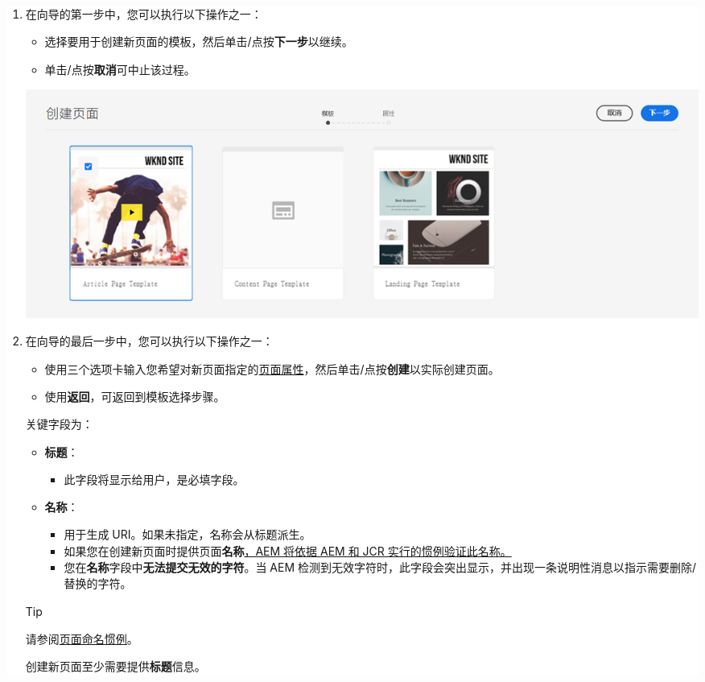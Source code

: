 1. 在向导的第一步中，您可以执行以下操作之一：

   * 选择要用于创建新页面的模板，然后单击/点按&#x200B;**下一步**&#x200B;以继续。

   * 单击/点按&#x200B;**取消**&#x200B;可中止该过程。

   ![为新页面选择模板](/help/sites-cloud/authoring/assets/organizing-create-page-template.png)

1. 在向导的最后一步中，您可以执行以下操作之一：

   * 使用三个选项卡输入您希望对新页面指定的[页面属性](/help/sites-cloud/authoring/fundamentals/page-properties.md)，然后单击/点按&#x200B;**创建**&#x200B;以实际创建页面。

   * 使用&#x200B;**返回**，可返回到模板选择步骤。

   关键字段为：

   * **标题**：

      * 此字段将显示给用户，是必填字段。

   * **名称**：

      * 用于生成 URI。如果未指定，名称会从标题派生。
      * 如果您在创建新页面时提供页面&#x200B;**名称**[，AEM 将依据 AEM 和 JCR 实行的惯例验证此名称。](/help/implementing/developing/introduction/naming-conventions.md)
      * 您在&#x200B;**名称**&#x200B;字段中&#x200B;**无法提交无效的字符**。当 AEM 检测到无效字符时，此字段会突出显示，并出现一条说明性消息以指示需要删除/替换的字符。

   >[!TIP]
   >
   >请参阅[页面命名惯例](#page-naming-conventions)。

   创建新页面至少需要提供&#x200B;**标题**&#x200B;信息。
